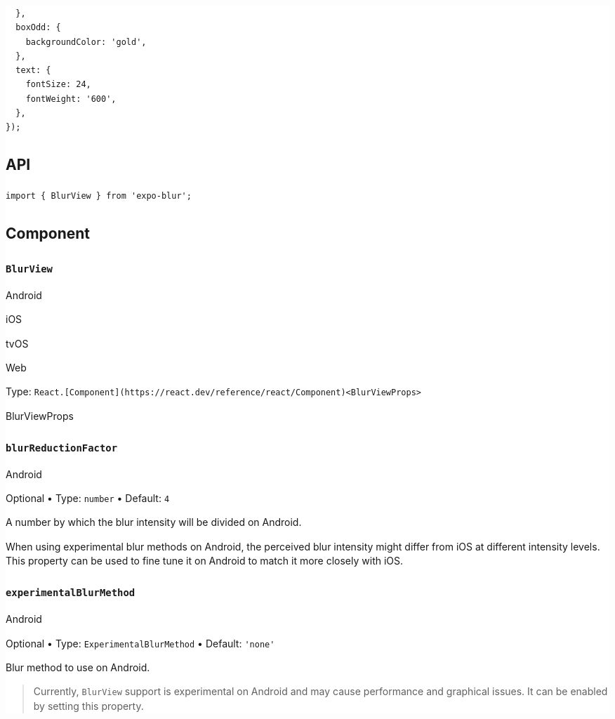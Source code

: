       },
      boxOdd: {
        backgroundColor: 'gold',
      },
      text: {
        fontSize: 24,
        fontWeight: '600',
      },
    });
    

## API

    
    
    import { BlurView } from 'expo-blur';
    

## Component

### `BlurView`

Android

iOS

tvOS

Web

Type:
`React.[Component](https://react.dev/reference/react/Component)<BlurViewProps>`

BlurViewProps

### `blurReductionFactor`

Android

Optional • Type: `number` • Default: `4`

A number by which the blur intensity will be divided on Android.

When using experimental blur methods on Android, the perceived blur intensity
might differ from iOS at different intensity levels. This property can be used
to fine tune it on Android to match it more closely with iOS.

### `experimentalBlurMethod`

Android

Optional • Type: `ExperimentalBlurMethod` • Default: `'none'`

Blur method to use on Android.

> Currently, `BlurView` support is experimental on Android and may cause
> performance and graphical issues. It can be enabled by setting this
> property.
